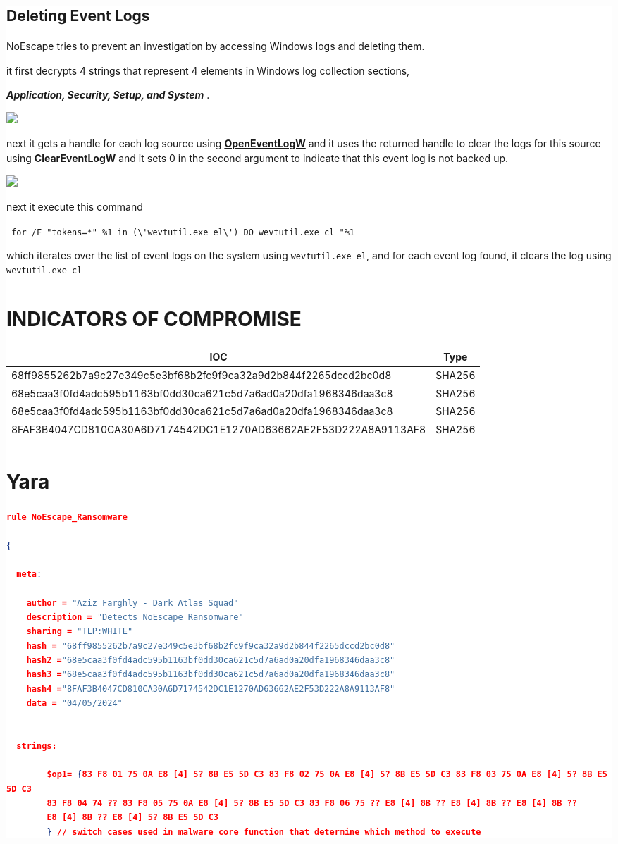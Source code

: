## Deleting Event Logs

NoEscape tries to prevent an investigation by accessing Windows logs and deleting them.

it first decrypts 4 strings that represent 4 elements in Windows log collection sections,

***Application, Security, Setup, and System*** .

![](https://i.imgur.com/fIzRGfr.png)

next it gets a handle for each log source using **[OpenEventLogW](https://learn.microsoft.com/en-us/windows/win32/api/winbase/nf-winbase-openeventlogw)** and it uses the returned handle to clear the logs for this source using **[ClearEventLogW](https://learn.microsoft.com/en-us/windows/win32/api/winbase/nf-winbase-cleareventlogw)** and it sets 0 in the second argument to indicate that this event log is not backed up. 

![](https://i.imgur.com/ArDkYCO.png)

next it execute this command 

` for /F "tokens=*" %1 in (\'wevtutil.exe el\') DO wevtutil.exe cl "%1 `

which iterates over the list of event logs on the system using `wevtutil.exe el`, and for each event log found, it clears the log using `wevtutil.exe cl`

# INDICATORS OF COMPROMISE


| IOC                                                              | Type   |
| ---------------------------------------------------------------- | ------ |
| 68ff9855262b7a9c27e349c5e3bf68b2fc9f9ca32a9d2b844f2265dccd2bc0d8 | SHA256 |
| 68e5caa3f0fd4adc595b1163bf0dd30ca621c5d7a6ad0a20dfa1968346daa3c8 | SHA256 |
| 68e5caa3f0fd4adc595b1163bf0dd30ca621c5d7a6ad0a20dfa1968346daa3c8 | SHA256 |
| 8FAF3B4047CD810CA30A6D7174542DC1E1270AD63662AE2F53D222A8A9113AF8 | SHA256 |

# Yara 

```json 
rule NoEscape_Ransomware

{

  meta:

    author = "Aziz Farghly - Dark Atlas Squad"
    description = "Detects NoEscape Ransomware"
    sharing = "TLP:WHITE"
	hash = "68ff9855262b7a9c27e349c5e3bf68b2fc9f9ca32a9d2b844f2265dccd2bc0d8"
	hash2 ="68e5caa3f0fd4adc595b1163bf0dd30ca621c5d7a6ad0a20dfa1968346daa3c8"
	hash3 ="68e5caa3f0fd4adc595b1163bf0dd30ca621c5d7a6ad0a20dfa1968346daa3c8"
	hash4 ="8FAF3B4047CD810CA30A6D7174542DC1E1270AD63662AE2F53D222A8A9113AF8"
	data = "04/05/2024"


  strings:

        $op1= {83 F8 01 75 0A E8 [4] 5? 8B E5 5D C3 83 F8 02 75 0A E8 [4] 5? 8B E5 5D C3 83 F8 03 75 0A E8 [4] 5? 8B E5 5D C3
        83 F8 04 74 ?? 83 F8 05 75 0A E8 [4] 5? 8B E5 5D C3 83 F8 06 75 ?? E8 [4] 8B ?? E8 [4] 8B ?? E8 [4] 8B ??
        E8 [4] 8B ?? E8 [4] 5? 8B E5 5D C3
        } // switch cases used in malware core function that determine which method to execute
```